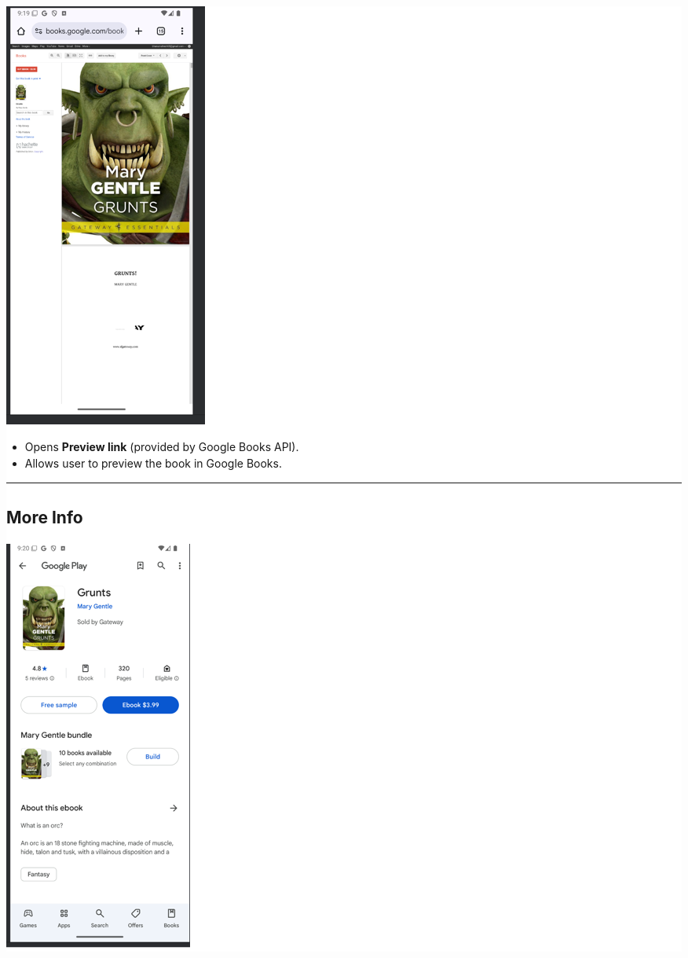 ![Preview](docs/screenshots/preview.png)

* Opens **Preview link** (provided by Google Books API).
* Allows user to preview the book in Google Books.

---

## **More Info**

![More Info](docs/screenshots/more_info.png)
